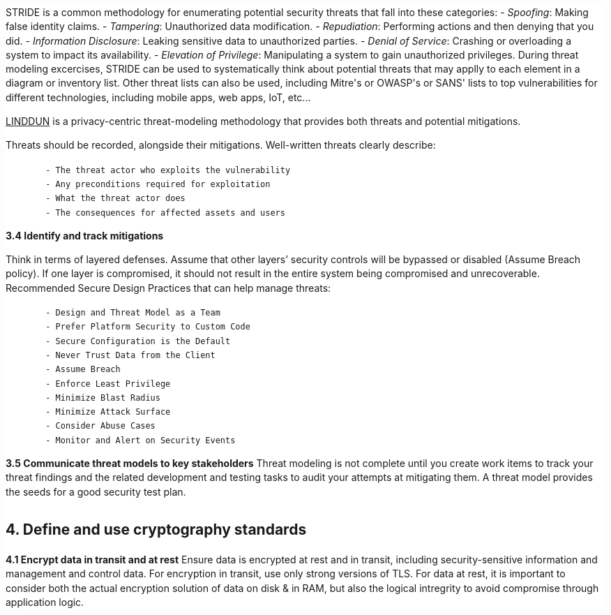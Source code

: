 STRIDE is a common methodology for enumerating potential security threats that fall into these categories:
			- *Spoofing*: Making false identity claims.
			- *Tampering*: Unauthorized data modification.
			- *Repudiation*: Performing actions and then denying that you did.
			- *Information Disclosure*: Leaking sensitive data to unauthorized parties.
			- *Denial of Service*: Crashing or overloading a system to impact its availability.
			- *Elevation of Privilege*: Manipulating a system to gain unauthorized privileges.
During threat modeling excercises, STRIDE can be used to systematically think about potential threats that may applly to each element in a diagram or inventory list. Other threat lists can also be used, including Mitre's or OWASP's or SANS' lists to top vulnerabilities for different technologies, including mobile apps, web apps, IoT, etc...

[LINDDUN](https://linddun.org/) is a privacy-centric threat-modeling methodology that provides both threats and potential mitigations.

Threats should be recorded, alongside their mitigations. Well-written threats clearly describe:

			- The threat actor who exploits the vulnerability
			- Any preconditions required for exploitation
			- What the threat actor does
			- The consequences for affected assets and users
			
			
**3.4 Identify and track mitigations**

Think in terms of layered defenses. Assume that other layers’ security controls will be bypassed or disabled (Assume Breach policy). If one layer is compromised, it should not result in the entire system being compromised and unrecoverable. Recommended Secure Design Practices that can help manage threats:

			- Design and Threat Model as a Team
			- Prefer Platform Security to Custom Code
			- Secure Configuration is the Default
			- Never Trust Data from the Client
			- Assume Breach
			- Enforce Least Privilege
			- Minimize Blast Radius
			- Minimize Attack Surface
			- Consider Abuse Cases
			- Monitor and Alert on Security Events

**3.5 Communicate threat models to key stakeholders**
Threat modeling is not complete until you create work items to track your threat findings and the related development and testing tasks to audit your attempts at mitigating them. A threat model provides the seeds for a good security test plan.



## 4. Define and use cryptography standards
**4.1 Encrypt data in transit and at rest**
Ensure data is encrypted at rest and in transit, including security-sensitive information and management and control data. For encryption in transit, use only strong versions of TLS. For data at rest, it is important to consider both the actual encryption solution of data on disk & in RAM, but also the logical intregrity to avoid compromise through application logic.
